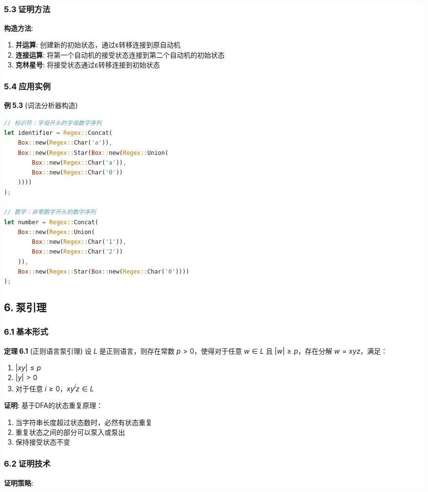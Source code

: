 ### 5.3 证明方法

**构造方法**:

1. **并运算**: 创建新的初始状态，通过ε转移连接到原自动机
2. **连接运算**: 将第一个自动机的接受状态连接到第二个自动机的初始状态
3. **克林星号**: 将接受状态通过ε转移连接到初始状态

### 5.4 应用实例

**例 5.3** (词法分析器构造)

```rust
// 标识符：字母开头的字母数字序列
let identifier = Regex::Concat(
    Box::new(Regex::Char('a')),
    Box::new(Regex::Star(Box::new(Regex::Union(
        Box::new(Regex::Char('a')),
        Box::new(Regex::Char('0'))
    ))))
);

// 数字：非零数字开头的数字序列
let number = Regex::Concat(
    Box::new(Regex::Union(
        Box::new(Regex::Char('1')),
        Box::new(Regex::Char('2'))
    )),
    Box::new(Regex::Star(Box::new(Regex::Char('0'))))
);
```

## 6. 泵引理

### 6.1 基本形式

**定理 6.1** (正则语言泵引理)
设 $L$ 是正则语言，则存在常数 $p > 0$，使得对于任意 $w \in L$ 且 $|w| \geq p$，存在分解 $w = xyz$，满足：

1. $|xy| \leq p$
2. $|y| > 0$
3. 对于任意 $i \geq 0$，$xy^iz \in L$

**证明**:
基于DFA的状态重复原理：

1. 当字符串长度超过状态数时，必然有状态重复
2. 重复状态之间的部分可以泵入或泵出
3. 保持接受状态不变

### 6.2 证明技术

**证明策略**:
